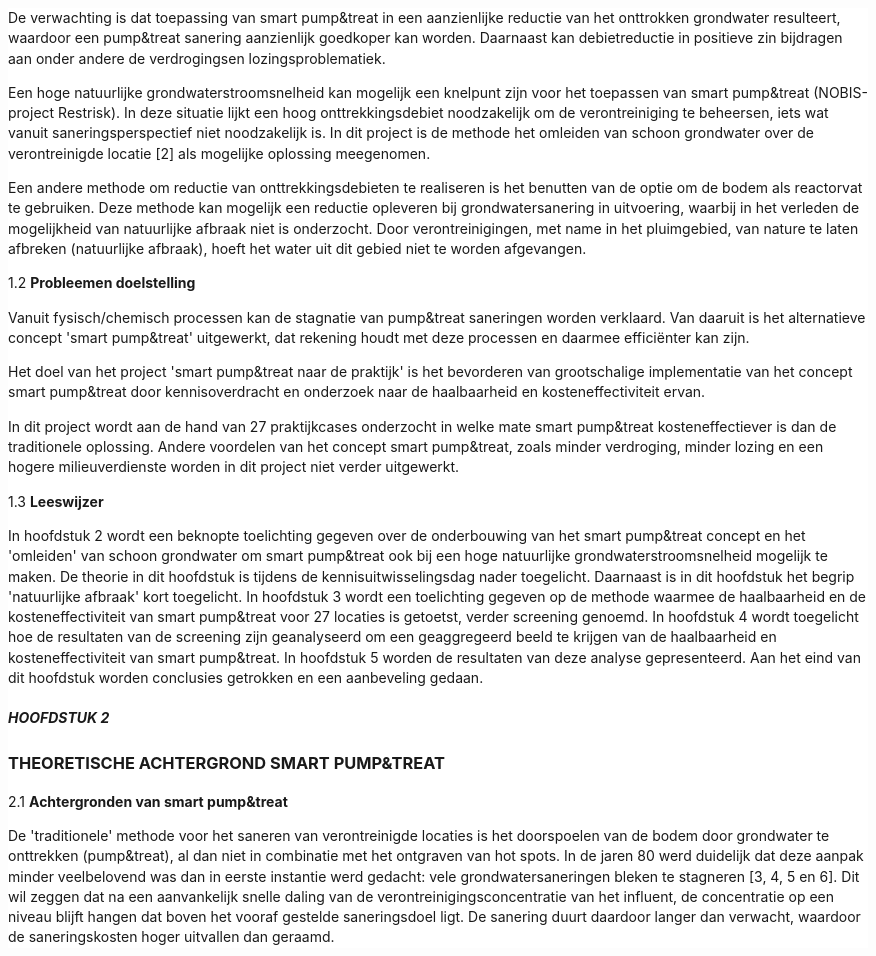 De verwachting is dat toepassing van smart pump&treat in een aanzienlijke reductie van het onttrokken grondwater resulteert, waardoor een pump&treat sanering aanzienlijk goedkoper kan worden. Daarnaast kan debietreductie in positieve zin bijdragen aan onder andere de verdrogingsen lozingsproblematiek. 

Een hoge natuurlijke grondwaterstroomsnelheid kan mogelijk een knelpunt zijn voor het toepassen van smart pump&treat (NOBIS-project Restrisk). In deze situatie lijkt een hoog onttrekkingsdebiet noodzakelijk om de verontreiniging te beheersen, iets wat vanuit saneringsperspectief niet noodzakelijk is. In dit project is de methode het omleiden van schoon grondwater over de verontreinigde locatie [2] als mogelijke oplossing meegenomen. 

Een andere methode om reductie van onttrekkingsdebieten te realiseren is het benutten van de optie om de bodem als reactorvat te gebruiken. Deze methode kan mogelijk een reductie opleveren bij grondwatersanering in uitvoering, waarbij in het verleden de mogelijkheid van natuurlijke afbraak niet is onderzocht. Door verontreinigingen, met name in het pluimgebied, van nature te laten afbreken (natuurlijke afbraak), hoeft het water uit dit gebied niet te worden afgevangen. 

1.2 **Probleemen doelstelling** 

Vanuit fysisch/chemisch processen kan de stagnatie van pump&treat saneringen worden verklaard. Van daaruit is het alternatieve concept 'smart pump&treat' uitgewerkt, dat rekening houdt met deze processen en daarmee efficiënter kan zijn. 

Het doel van het project 'smart pump&treat naar de praktijk' is het bevorderen van grootschalige implementatie van het concept smart pump&treat door kennisoverdracht en onderzoek naar de haalbaarheid en kosteneffectiviteit ervan. 

In dit project wordt aan de hand van 27 praktijkcases onderzocht in welke mate smart pump&treat kosteneffectiever is dan de traditionele oplossing. Andere voordelen van het concept smart pump&treat, zoals minder verdroging, minder lozing en een hogere milieuverdienste worden in dit project niet verder uitgewerkt. 


1.3 **Leeswijzer** 

In hoofdstuk 2 wordt een beknopte toelichting gegeven over de onderbouwing van het smart pump&treat concept en het 'omleiden' van schoon grondwater om smart pump&treat ook bij een hoge natuurlijke grondwaterstroomsnelheid mogelijk te maken. De theorie in dit hoofdstuk is tijdens de kennisuitwisselingsdag nader toegelicht. Daarnaast is in dit hoofdstuk het begrip 'natuurlijke afbraak' kort toegelicht. In hoofdstuk 3 wordt een toelichting gegeven op de methode waarmee de haalbaarheid en de kosteneffectiviteit van smart pump&treat voor 27 locaties is getoetst, verder screening genoemd. In hoofdstuk 4 wordt toegelicht hoe de resultaten van de screening zijn geanalyseerd om een geaggregeerd beeld te krijgen van de haalbaarheid en kosteneffectiviteit van smart pump&treat. In hoofdstuk 5 worden de resultaten van deze analyse gepresenteerd. Aan het eind van dit hoofdstuk worden conclusies getrokken en een aanbeveling gedaan. 


##### HOOFDSTUK 2 

### THEORETISCHE ACHTERGROND SMART PUMP&TREAT 

2.1 **Achtergronden van smart pump&treat** 

De 'traditionele' methode voor het saneren van verontreinigde locaties is het doorspoelen van de bodem door grondwater te onttrekken (pump&treat), al dan niet in combinatie met het ontgraven van hot spots. In de jaren 80 werd duidelijk dat deze aanpak minder veelbelovend was dan in eerste instantie werd gedacht: vele grondwatersaneringen bleken te stagneren [3, 4, 5 en 6]. Dit wil zeggen dat na een aanvankelijk snelle daling van de verontreinigingsconcentratie van het influent, de concentratie op een niveau blijft hangen dat boven het vooraf gestelde saneringsdoel ligt. De sanering duurt daardoor langer dan verwacht, waardoor de saneringskosten hoger uitvallen dan geraamd. 
